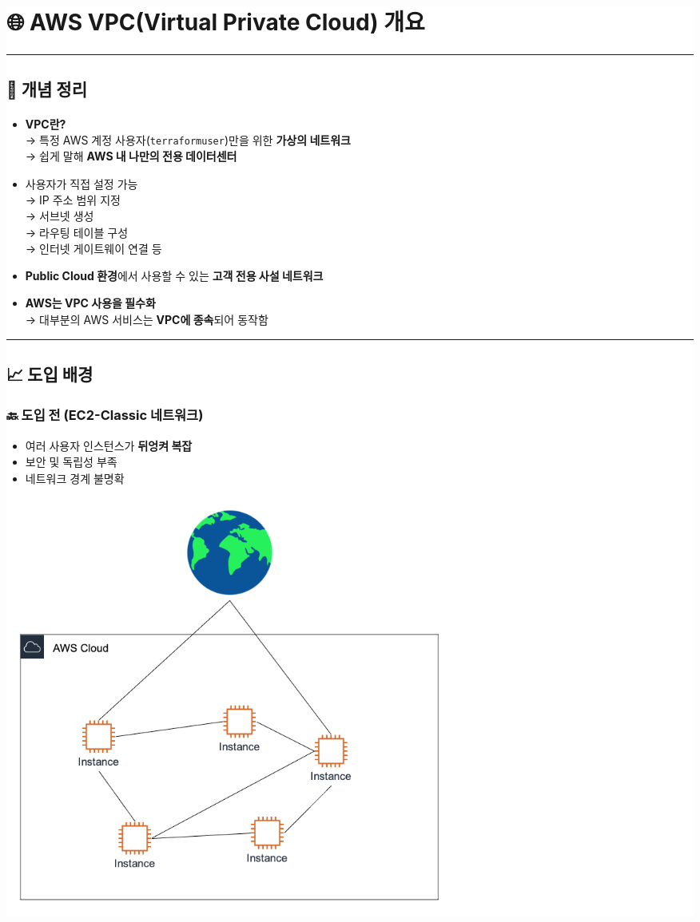 # 🌐 AWS VPC(Virtual Private Cloud) 개요

---

## 📌 개념 정리

- **VPC란?**  
  → 특정 AWS 계정 사용자(`terraformuser`)만을 위한 **가상의 네트워크**  
  → 쉽게 말해 **AWS 내 나만의 전용 데이터센터**

- 사용자가 직접 설정 가능  
  → IP 주소 범위 지정  
  → 서브넷 생성  
  → 라우팅 테이블 구성  
  → 인터넷 게이트웨이 연결 등

- **Public Cloud 환경**에서 사용할 수 있는 **고객 전용 사설 네트워크**

- **AWS는 VPC 사용을 필수화**  
  → 대부분의 AWS 서비스는 **VPC에 종속**되어 동작함

---

## 📈 도입 배경

### 🔙 도입 전 (EC2-Classic 네트워크)
- 여러 사용자 인스턴스가 **뒤엉켜 복잡**  
- 보안 및 독립성 부족  
- 네트워크 경계 불명확  

![](./IMG/VPC.img/1.png)
